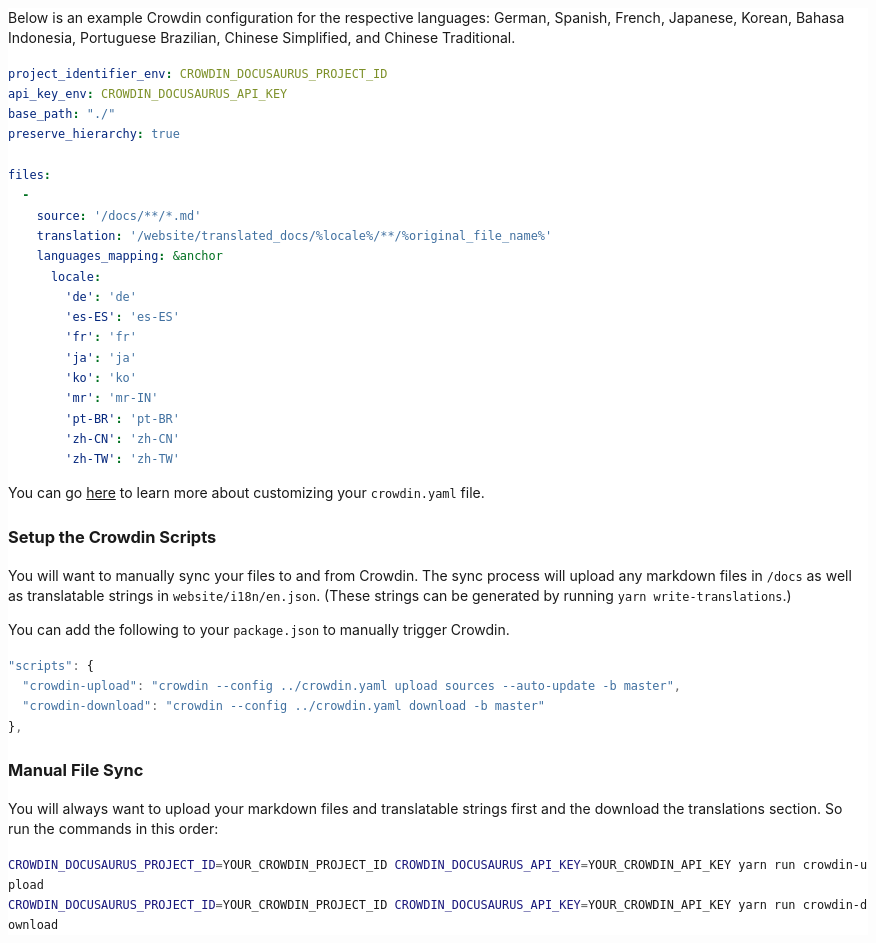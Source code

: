 Below is an example Crowdin configuration for the respective languages: German, Spanish, French, Japanese, Korean, Bahasa Indonesia, Portuguese Brazilian, Chinese Simplified, and Chinese Traditional.

```yaml
project_identifier_env: CROWDIN_DOCUSAURUS_PROJECT_ID
api_key_env: CROWDIN_DOCUSAURUS_API_KEY
base_path: "./"
preserve_hierarchy: true

files:
  -
    source: '/docs/**/*.md'
    translation: '/website/translated_docs/%locale%/**/%original_file_name%'
    languages_mapping: &anchor
      locale:
        'de': 'de'
        'es-ES': 'es-ES'
        'fr': 'fr'
        'ja': 'ja'
        'ko': 'ko'
        'mr': 'mr-IN'
        'pt-BR': 'pt-BR'
        'zh-CN': 'zh-CN'
        'zh-TW': 'zh-TW'
```

You can go [here](https://support.crowdin.com/configuration-file/) to learn more about customizing your `crowdin.yaml` file.

### Setup the Crowdin Scripts

You will want to manually sync your files to and from Crowdin. The sync process will upload any markdown files in `/docs` as well as translatable strings in `website/i18n/en.json`. (These strings can be generated by running `yarn write-translations`.)

You can add the following to your `package.json` to manually trigger Crowdin.

```js
"scripts": {
  "crowdin-upload": "crowdin --config ../crowdin.yaml upload sources --auto-update -b master",
  "crowdin-download": "crowdin --config ../crowdin.yaml download -b master"
},
```

### Manual File Sync

You will always want to upload your markdown files and translatable strings first and the download the translations section. So run the commands in this order:

```bash
CROWDIN_DOCUSAURUS_PROJECT_ID=YOUR_CROWDIN_PROJECT_ID CROWDIN_DOCUSAURUS_API_KEY=YOUR_CROWDIN_API_KEY yarn run crowdin-upload
CROWDIN_DOCUSAURUS_PROJECT_ID=YOUR_CROWDIN_PROJECT_ID CROWDIN_DOCUSAURUS_API_KEY=YOUR_CROWDIN_API_KEY yarn run crowdin-download
```
